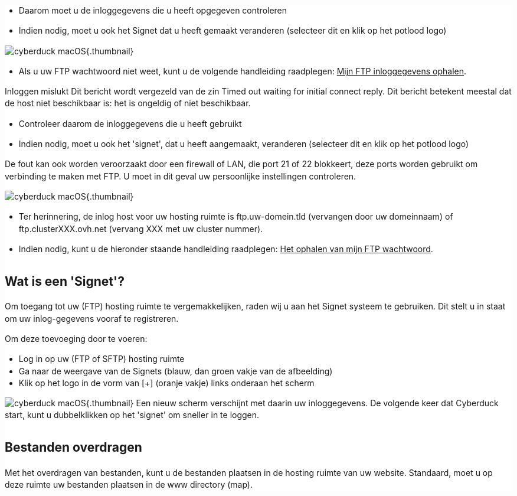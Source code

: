 
- Daarom moet u de inloggegevens die u heeft opgegeven controleren

- Indien nodig, moet u ook het Signet dat u heeft gemaakt veranderen (selecteer dit en klik op het potlood logo)



![cyberduck macOS](images/2352.png){.thumbnail}

- Als u uw FTP wachtwoord niet weet, kunt u de volgende handleiding raadplegen: [Mijn FTP inloggegevens ophalen](http://www.ovh.com/fr/g1374.mettre-mon-site-en-ligne#deposer_mes_fichiers_en_ftp_recuperer_mes_identifiants_ftp).


Inloggen mislukt
Dit bericht wordt vergezeld van de zin Timed out waiting for initial connect reply. Dit bericht betekent meestal dat de host niet beschikbaar is: het is ongeldig of niet beschikbaar.


- Controleer daarom de inloggegevens die u heeft gebruikt

- Indien nodig, moet u ook het 'signet', dat u heeft aangemaakt, veranderen (selecteer dit en klik op het potlood logo)


De fout kan ook worden veroorzaakt door een firewall of LAN, die port 21 of 22 blokkeert, deze ports worden gebruikt om verbinding te maken met FTP. U moet in dit geval uw persoonlijke instellingen controleren.

![cyberduck macOS](images/2353.png){.thumbnail}

- Ter herinnering, de inlog host voor uw hosting ruimte is ftp.uw-domein.tld (vervangen door uw domeinnaam) of ftp.clusterXXX.ovh.net (vervang XXX met uw cluster nummer).

- Indien nodig, kunt u de hieronder staande handleiding raadplegen: [Het ophalen van mijn FTP wachtwoord](http://www.ovh.com/fr/g1374.mettre-mon-site-en-ligne#deposer_mes_fichiers_en_ftp_recuperer_mes_identifiants_ftp).




## Wat is een 'Signet'?
Om toegang tot uw (FTP) hosting ruimte te vergemakkelijken, raden wij u aan het Signet systeem te gebruiken. Dit stelt u in staat om uw inlog-gegevens vooraf te registreren.

Om deze toevoeging door te voeren: 


- Log in op uw (FTP of SFTP) hosting ruimte
- Ga naar de weergave van de Signets (blauw, dan groen vakje van de afbeelding)
- Klik op het logo in de vorm van [+] (oranje vakje) links onderaan het scherm



![cyberduck macOS](images/2346.png){.thumbnail}
Een nieuw scherm verschijnt met daarin uw inloggegevens. De volgende keer dat Cyberduck start, kunt u dubbelklikken op het 'signet' om sneller in te loggen.


## Bestanden overdragen
Met het overdragen van bestanden, kunt u de bestanden plaatsen in de hosting ruimte van uw website. Standaard, moet u op deze ruimte uw bestanden plaatsen in de www directory (map).
